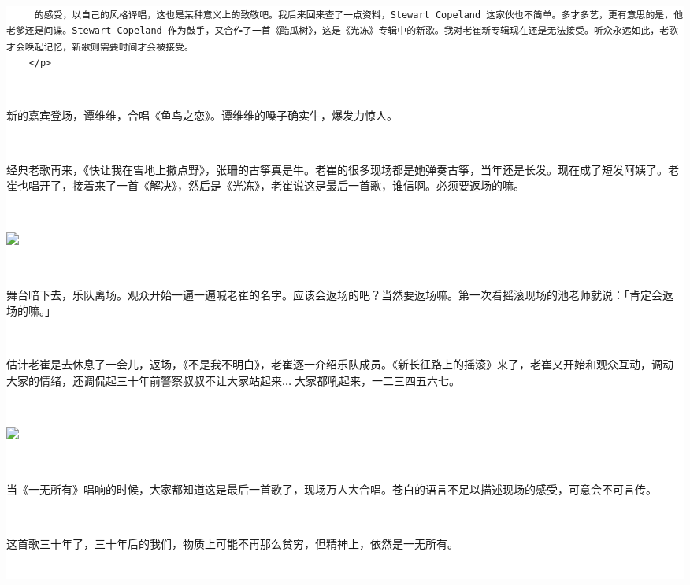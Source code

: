          的感受，以自己的风格译唱，这也是某种意义上的致敬吧。我后来回来查了一点资料，Stewart Copeland 这家伙也不简单。多才多艺，更有意思的是，他老爹还是间谍。Stewart Copeland 作为鼓手，又合作了一首《酷瓜树》，这是《光冻》专辑中的新歌。我对老崔新专辑现在还是无法接受。听众永远如此，老歌才会唤起记忆，新歌则需要时间才会被接受。
        </p>
<p>
<br/>
</p>
<p>
         新的嘉宾登场，谭维维，合唱《鱼鸟之恋》。谭维维的嗓子确实牛，爆发力惊人。
        </p>
<p>
<br/>
</p>
<p>
         经典老歌再来，《快让我在雪地上撒点野》，张珊的古筝真是牛。老崔的很多现场都是她弹奏古筝，当年还是长发。现在成了短发阿姨了。老崔也唱开了，接着来了一首《解决》，然后是《光冻》，老崔说这是最后一首歌，谁信啊。必须要返场的嘛。
        </p>
<p>
<br/>
</p>
<p>
<img data-ratio="1" data-s="300,640" data-src="" data-type="jpeg" data-w="1280" src="{{ '/img/ow5rEn8QGlHpOkSXBicIT5GcDVu9ye9CbZQYTnhBFxTPNpBAf5c1nEw2iakAsuSXvFotk7DdnsK7cALKAWINElGA.jpeg' | prepend: site.img | replace: '//','/' }}"/>
<br/>
</p>
<p>
<br/>
</p>
<p>
         舞台暗下去，乐队离场。观众开始一遍一遍喊老崔的名字。应该会返场的吧？当然要返场嘛。第一次看摇滚现场的池老师就说：「肯定会返场的嘛。」
        </p>
<p>
<br/>
</p>
<p>
         估计老崔是去休息了一会儿，返场，《不是我不明白》，老崔逐一介绍乐队成员。《新长征路上的摇滚》来了，老崔又开始和观众互动，调动大家的情绪，还调侃起三十年前警察叔叔不让大家站起来… 大家都吼起来，一二三四五六七。
        </p>
<p>
<br/>
</p>
<p>
<img data-ratio="1" data-s="300,640" data-src="" data-type="jpeg" data-w="1280" src="{{ '/img/ow5rEn8QGlHpOkSXBicIT5GcDVu9ye9Cb8oyPLjMpyTuuLt0wxSUD9miaPIRPGFbdupnZ6pqfKO4zr34L1szD23w.jpeg' | prepend: site.img | replace: '//','/' }}"/>
<br/>
</p>
<p>
<br/>
</p>
<p>
         当《一无所有》唱响的时候，大家都知道这是最后一首歌了，现场万人大合唱。苍白的语言不足以描述现场的感受，可意会不可言传。
         <br/>
</p>
<p>
<br/>
</p>
<p>
         这首歌三十年了，三十年后的我们，物质上可能不再那么贫穷，但精神上，依然是一无所有。
        </p>
<p>
<br/>
</p>
<p>